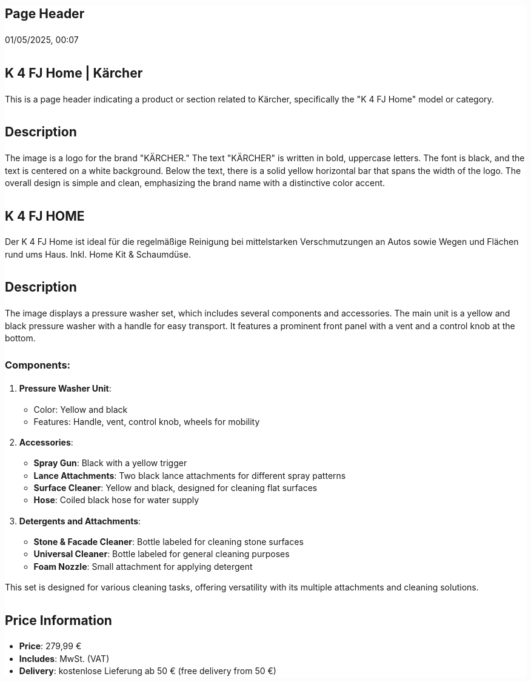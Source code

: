 ## Page Header

01/05/2025, 00:07 

## K 4 FJ Home | Kärcher

This is a page header indicating a product or section related to Kärcher, specifically the "K 4 FJ Home" model or category. 

## Description

The image is a logo for the brand "KÄRCHER." The text "KÄRCHER" is written in bold, uppercase letters. The font is black, and the text is centered on a white background. Below the text, there is a solid yellow horizontal bar that spans the width of the logo. The overall design is simple and clean, emphasizing the brand name with a distinctive color accent. 

## K 4 FJ HOME

Der K 4 FJ Home ist ideal für die regelmäßige Reinigung bei mittelstarken Verschmutzungen an Autos sowie Wegen und Flächen rund ums Haus. Inkl. Home Kit & Schaumdüse. 

## Description

The image displays a pressure washer set, which includes several components and accessories. The main unit is a yellow and black pressure washer with a handle for easy transport. It features a prominent front panel with a vent and a control knob at the bottom.

### Components:

1. **Pressure Washer Unit**: 
   - Color: Yellow and black
   - Features: Handle, vent, control knob, wheels for mobility

2. **Accessories**:
   - **Spray Gun**: Black with a yellow trigger
   - **Lance Attachments**: Two black lance attachments for different spray patterns
   - **Surface Cleaner**: Yellow and black, designed for cleaning flat surfaces
   - **Hose**: Coiled black hose for water supply

3. **Detergents and Attachments**:
   - **Stone & Facade Cleaner**: Bottle labeled for cleaning stone surfaces
   - **Universal Cleaner**: Bottle labeled for general cleaning purposes
   - **Foam Nozzle**: Small attachment for applying detergent

This set is designed for various cleaning tasks, offering versatility with its multiple attachments and cleaning solutions. 

## Price Information

- **Price**: 279,99 €
- **Includes**: MwSt. (VAT)
- **Delivery**: kostenlose Lieferung ab 50 € (free delivery from 50 €) 
